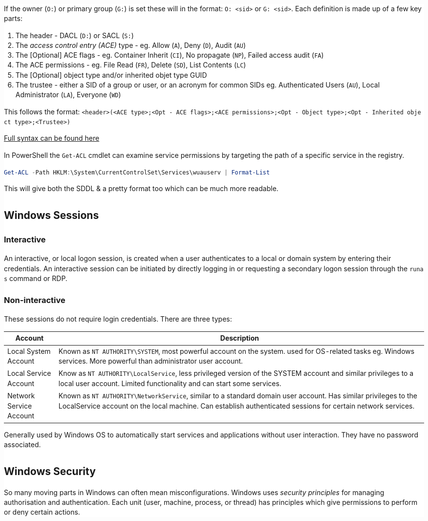 
If the owner (`O:`) or primary group (`G:`) is set these will in the format: `O: <sid>` or `G: <sid>`.
Each definition is made up of a few key parts:
1. The header - DACL (`D:`) or SACL (`S:`)
2. The *access control entry (ACE)* type - eg. Allow (`A`), Deny (`D`), Audit (`AU`)
3. The [Optional] ACE flags - eg. Container Inherit (`CI`), No propagate (`NP`), Failed access audit (`FA`)
4. The ACE permissions - eg. File Read (`FR`), Delete (`SD`), List Contents (`LC`)
5. The [Optional] object type and/or inherited objet type GUID
6. The trustee - either a SID of a group or user, or an acronym for common SIDs eg. Authenticated Users (`AU`), Local Administrator (`LA`), Everyone (`WD`)

This follows the format:
`<header>(<ACE type>;<Opt - ACE flags>;<ACE permissions>;<Opt - Object type>;<Opt - Inherited object type>;<Trustee>)`

[Full syntax can be found here](https://itconnect.uw.edu/tools-services-support/it-systems-infrastructure/msinf/other-help/understanding-sddl-syntax/)

In PowerShell the `Get-ACL` cmdlet can examine service permissions by targeting the path of a specific service in the registry.
```powershell
Get-ACL -Path HKLM:\System\CurrentControlSet\Services\wuauserv | Format-List
```

This will give both the SDDL & a pretty format too which can be much more readable.

## Windows Sessions
### Interactive
An interactive, or local logon session, is created when a user authenticates to a local or domain system by entering their credentials. An interactive session can be initiated by directly logging in or requesting a secondary logon session through the `runas` command or RDP.

### Non-interactive
These sessions do not require login credentials. There are three types:

| Account                 | Description                                                                                                                                                                                                                    |
| ----------------------- | ------------------------------------------------------------------------------------------------------------------------------------------------------------------------------------------------------------------------------ |
| Local System Account    | Known as `NT AUTHORITY\SYSTEM`, most powerful account on the system. used for OS-related tasks eg. Windows services. More powerful than administrator user account.                                                            |
| Local Service Account   | Know as `NT AUTHORITY\LocalService`, less privileged version of the SYSTEM account and similar privileges to a local user account. Limited functionality and can start some services.                                          |
| Network Service Account | Known as `NT AUTHORITY\NetworkService`, similar to a standard domain user account. Has similar privileges to the LocalService account on the local machine. Can establish authenticated sessions for certain network services. |

Generally used by Windows OS to automatically start services and applications without user interaction. They have no password associated.

## Windows Security
So many moving parts in Windows can often mean misconfigurations. Windows uses *security principles* for managing authorisation and authentication. Each unit (user, machine, process, or thread) has principles which give permissions to perform or deny certain actions.
